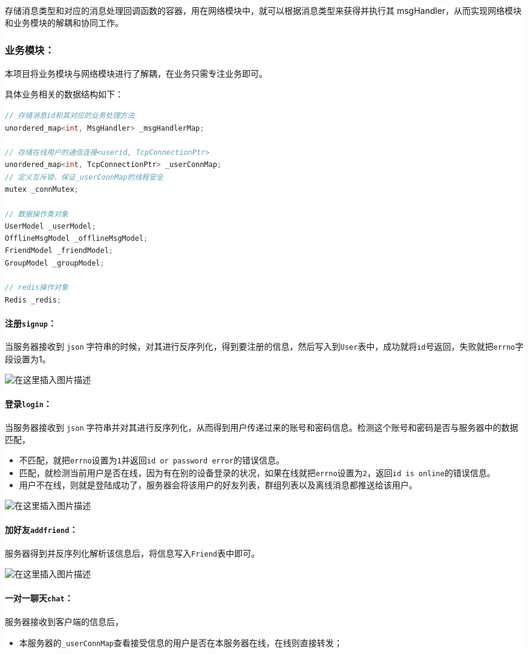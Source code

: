 存储消息类型和对应的消息处理回调函数的容器，用在网络模块中，就可以根据消息类型来获得并执行其 msgHandler，从而实现网络模块和业务模块的解耦和协同工作。

### 业务模块：

本项目将业务模块与网络模块进行了解耦，在业务只需专注业务即可。

具体业务相关的数据结构如下：

```cpp
// 存储消息id和其对应的业务处理方法
unordered_map<int, MsgHandler> _msgHandlerMap;

// 存储在线用户的通信连接<userid, TcpConnectionPtr>
unordered_map<int, TcpConnectionPtr> _userConnMap;
// 定义互斥锁，保证_userConnMap的线程安全
mutex _connMutex;

// 数据操作类对象
UserModel _userModel; 
OfflineMsgModel _offlineMsgModel;
FriendModel _friendModel;
GroupModel _groupModel;

// redis操作对象
Redis _redis;
```

#### 注册`signup`：

当服务器接收到 `json` 字符串的时候，对其进行反序列化，得到要注册的信息，然后写入到`User`表中，成功就将`id`号返回，失败就把`errno`字段设置为1。

![在这里插入图片描述](image/195e0091460d4b6abcc4ca5505f00ef1.png#pic_center)

#### 登录`login`：

当服务器接收到 `json` 字符串并对其进行反序列化，从而得到用户传递过来的账号和密码信息。检测这个账号和密码是否与服务器中的数据匹配，

-   不匹配，就把`errno`设置为`1`并返回`id or password error`的错误信息。
-   匹配，就检测当前用户是否在线，因为有在别的设备登录的状况，如果在线就把`errno`设置为`2`，返回`id is online`的错误信息。
-   用户不在线，则就是登陆成功了，服务器会将该用户的好友列表，群组列表以及离线消息都推送给该用户。

![在这里插入图片描述](image/0b937cc41c4e45fca919474c4076d4ee.png#pic_center)

#### 加好友`addfriend`：

服务器得到并反序列化解析该信息后，将信息写入`Friend`表中即可。

![在这里插入图片描述](image/0ad962a95b3845ed8f8b8384edf990fc.png#pic_center)

#### 一对一聊天`chat`：

服务器接收到客户端的信息后，

-   本服务器的`_userConnMap`查看接受信息的用户是否在本服务器在线，在线则直接转发；
    